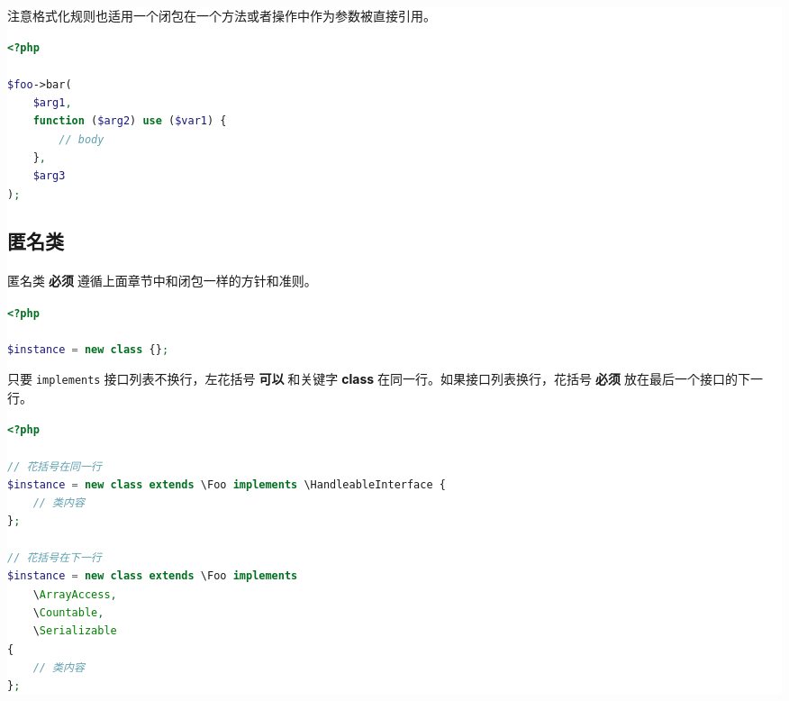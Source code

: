 注意格式化规则也适用一个闭包在一个方法或者操作中作为参数被直接引用。
```php
<?php

$foo->bar(
    $arg1,
    function ($arg2) use ($var1) {
        // body
    },
    $arg3
);
```

## 匿名类

匿名类 **必须** 遵循上面章节中和闭包一样的方针和准则。

```php
<?php

$instance = new class {};
```
只要 `implements` 接口列表不换行，左花括号 **可以** 和关键字 **class** 在同一行。如果接口列表换行，花括号 **必须** 放在最后一个接口的下一行。

```php
<?php

// 花括号在同一行
$instance = new class extends \Foo implements \HandleableInterface {
    // 类内容
};

// 花括号在下一行
$instance = new class extends \Foo implements
    \ArrayAccess,
    \Countable,
    \Serializable
{
    // 类内容
};
```
